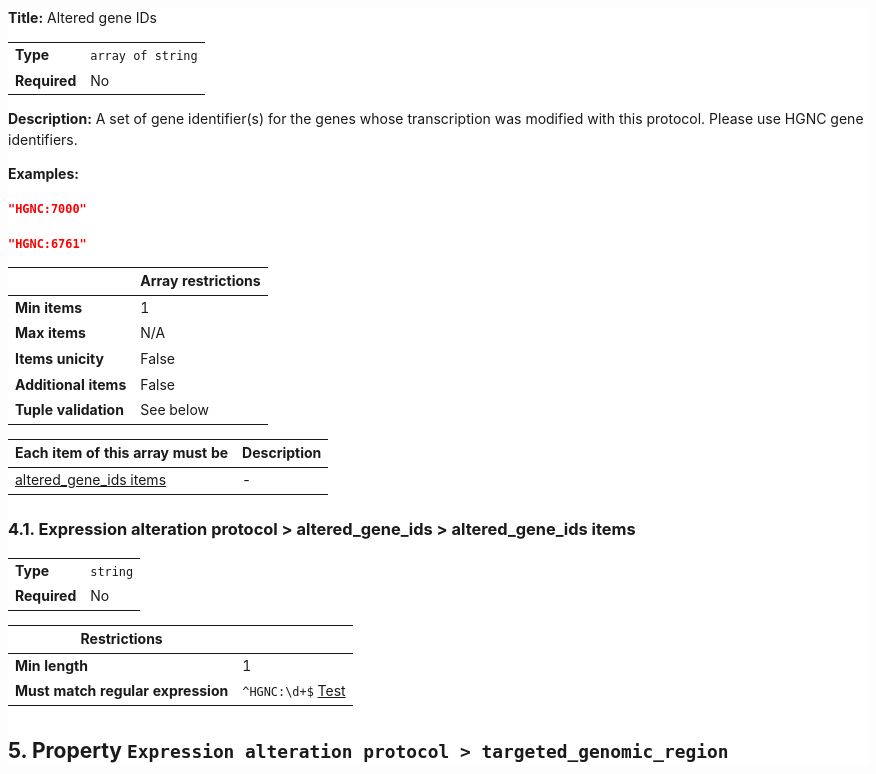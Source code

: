 **Title:** Altered gene IDs

|              |                   |
| ------------ | ----------------- |
| **Type**     | `array of string` |
| **Required** | No                |

**Description:** A set of gene identifier(s) for the genes whose transcription was modified with this protocol. Please use HGNC gene identifiers.

**Examples:** 

```json
"HGNC:7000"
```

```json
"HGNC:6761"
```

|                      | Array restrictions |
| -------------------- | ------------------ |
| **Min items**        | 1                  |
| **Max items**        | N/A                |
| **Items unicity**    | False              |
| **Additional items** | False              |
| **Tuple validation** | See below          |

| Each item of this array must be                   | Description |
| ------------------------------------------------- | ----------- |
| [altered_gene_ids items](#altered_gene_ids_items) | -           |

### <a name="autogenerated_heading_3"></a>4.1. Expression alteration protocol > altered_gene_ids > altered_gene_ids items

|              |          |
| ------------ | -------- |
| **Type**     | `string` |
| **Required** | No       |

| Restrictions                      |                                                                           |
| --------------------------------- | ------------------------------------------------------------------------- |
| **Min length**                    | 1                                                                         |
| **Must match regular expression** | ```^HGNC:\d+$``` [Test](https://regex101.com/?regex=%5EHGNC%3A%5Cd%2B%24) |

## <a name="targeted_genomic_region"></a>5. Property `Expression alteration protocol > targeted_genomic_region`
